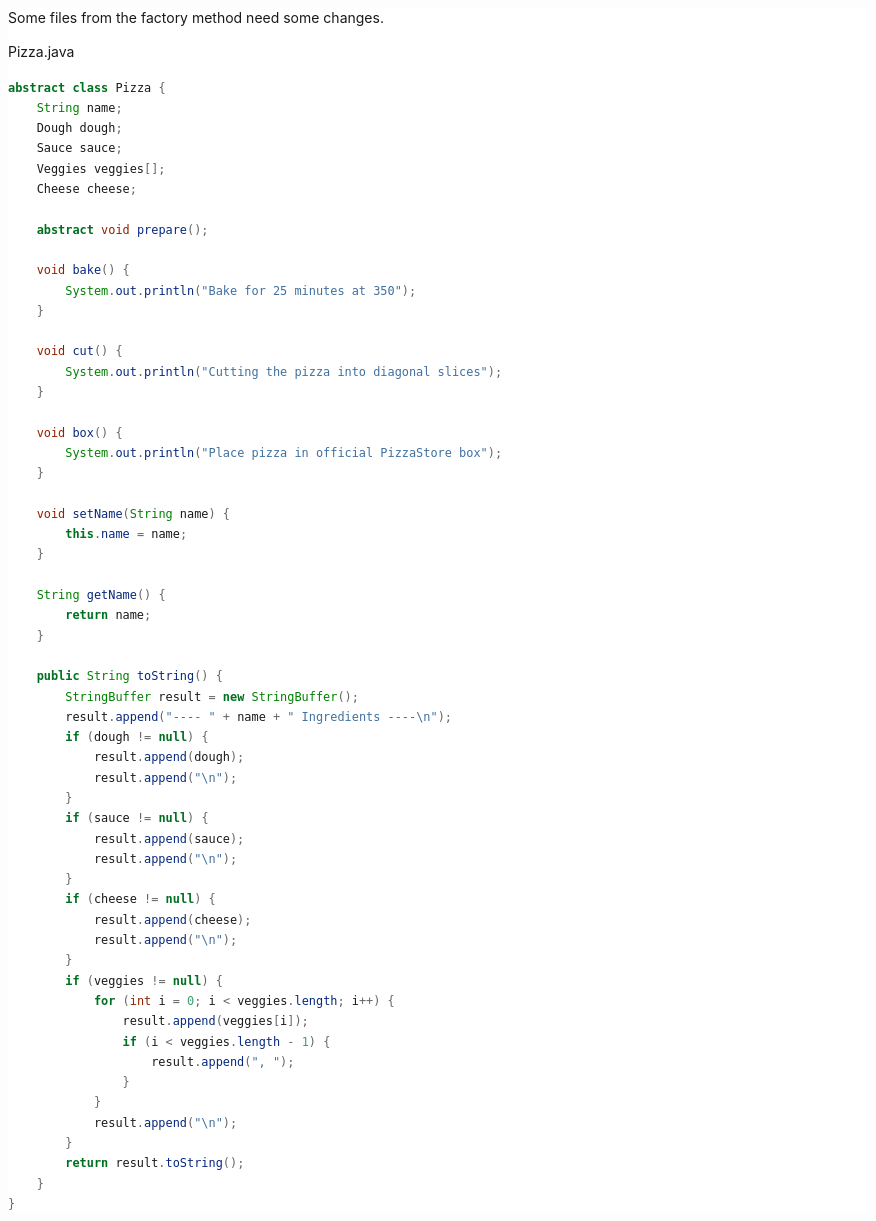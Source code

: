 Some files from the factory method need some changes.

Pizza.java

```java
abstract class Pizza {
    String name;
    Dough dough;
    Sauce sauce;
    Veggies veggies[];
    Cheese cheese;

    abstract void prepare();

    void bake() {
        System.out.println("Bake for 25 minutes at 350");
    }

    void cut() {
        System.out.println("Cutting the pizza into diagonal slices");
    }

    void box() {
        System.out.println("Place pizza in official PizzaStore box");
    }

    void setName(String name) {
        this.name = name;
    }

    String getName() {
        return name;
    }

    public String toString() {
        StringBuffer result = new StringBuffer();
        result.append("---- " + name + " Ingredients ----\n");
        if (dough != null) {
            result.append(dough);
            result.append("\n");
        }
        if (sauce != null) {
            result.append(sauce);
            result.append("\n");
        }
        if (cheese != null) {
            result.append(cheese);
            result.append("\n");
        }
        if (veggies != null) {
            for (int i = 0; i < veggies.length; i++) {
                result.append(veggies[i]);
                if (i < veggies.length - 1) {
                    result.append(", ");
                }
            }
            result.append("\n");
        }
        return result.toString();
    }
}
```
